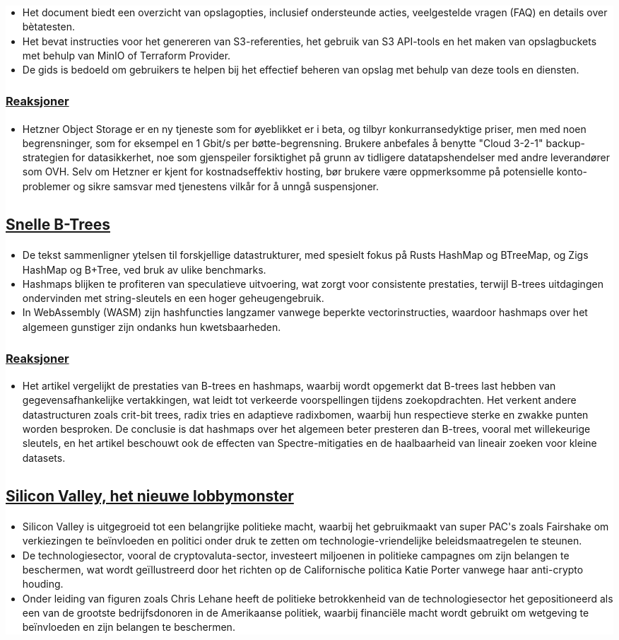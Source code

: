 - Het document biedt een overzicht van opslagopties, inclusief ondersteunde acties, veelgestelde vragen (FAQ) en details over bètatesten.
- Het bevat instructies voor het genereren van S3-referenties, het gebruik van S3 API-tools en het maken van opslagbuckets met behulp van MinIO of Terraform Provider.
- De gids is bedoeld om gebruikers te helpen bij het effectief beheren van opslag met behulp van deze tools en diensten.

### [Reaksjoner](https://news.ycombinator.com/item?id=41765435)

- Hetzner Object Storage er en ny tjeneste som for øyeblikket er i beta, og tilbyr konkurransedyktige priser, men med noen begrensninger, som for eksempel en 1 Gbit/s per bøtte-begrensning. Brukere anbefales å benytte "Cloud 3-2-1" backup-strategien for datasikkerhet, noe som gjenspeiler forsiktighet på grunn av tidligere datatapshendelser med andre leverandører som OVH. Selv om Hetzner er kjent for kostnadseffektiv hosting, bør brukere være oppmerksomme på potensielle konto-problemer og sikre samsvar med tjenestens vilkår for å unngå suspensjoner.

## [Snelle B-Trees](https://www.scattered-thoughts.net/writing/smolderingly-fast-btrees/)

- De tekst sammenligner ytelsen til forskjellige datastrukturer, med spesielt fokus på Rusts HashMap og BTreeMap, og Zigs HashMap og B+Tree, ved bruk av ulike benchmarks.
- Hashmaps blijken te profiteren van speculatieve uitvoering, wat zorgt voor consistente prestaties, terwijl B-trees uitdagingen ondervinden met string-sleutels en een hoger geheugengebruik.
- In WebAssembly (WASM) zijn hashfuncties langzamer vanwege beperkte vectorinstructies, waardoor hashmaps over het algemeen gunstiger zijn ondanks hun kwetsbaarheden.

### [Reaksjoner](https://news.ycombinator.com/item?id=41761986)

- Het artikel vergelijkt de prestaties van B-trees en hashmaps, waarbij wordt opgemerkt dat B-trees last hebben van gegevensafhankelijke vertakkingen, wat leidt tot verkeerde voorspellingen tijdens zoekopdrachten. Het verkent andere datastructuren zoals crit-bit trees, radix tries en adaptieve radixbomen, waarbij hun respectieve sterke en zwakke punten worden besproken. De conclusie is dat hashmaps over het algemeen beter presteren dan B-trees, vooral met willekeurige sleutels, en het artikel beschouwt ook de effecten van Spectre-mitigaties en de haalbaarheid van lineair zoeken voor kleine datasets.

## [Silicon Valley, het nieuwe lobbymonster](https://www.newyorker.com/magazine/2024/10/14/silicon-valley-the-new-lobbying-monster)

- Silicon Valley is uitgegroeid tot een belangrijke politieke macht, waarbij het gebruikmaakt van super PAC's zoals Fairshake om verkiezingen te beïnvloeden en politici onder druk te zetten om technologie-vriendelijke beleidsmaatregelen te steunen.
- De technologiesector, vooral de cryptovaluta-sector, investeert miljoenen in politieke campagnes om zijn belangen te beschermen, wat wordt geïllustreerd door het richten op de Californische politica Katie Porter vanwege haar anti-crypto houding.
- Onder leiding van figuren zoals Chris Lehane heeft de politieke betrokkenheid van de technologiesector het gepositioneerd als een van de grootste bedrijfsdonoren in de Amerikaanse politiek, waarbij financiële macht wordt gebruikt om wetgeving te beïnvloeden en zijn belangen te beschermen.
